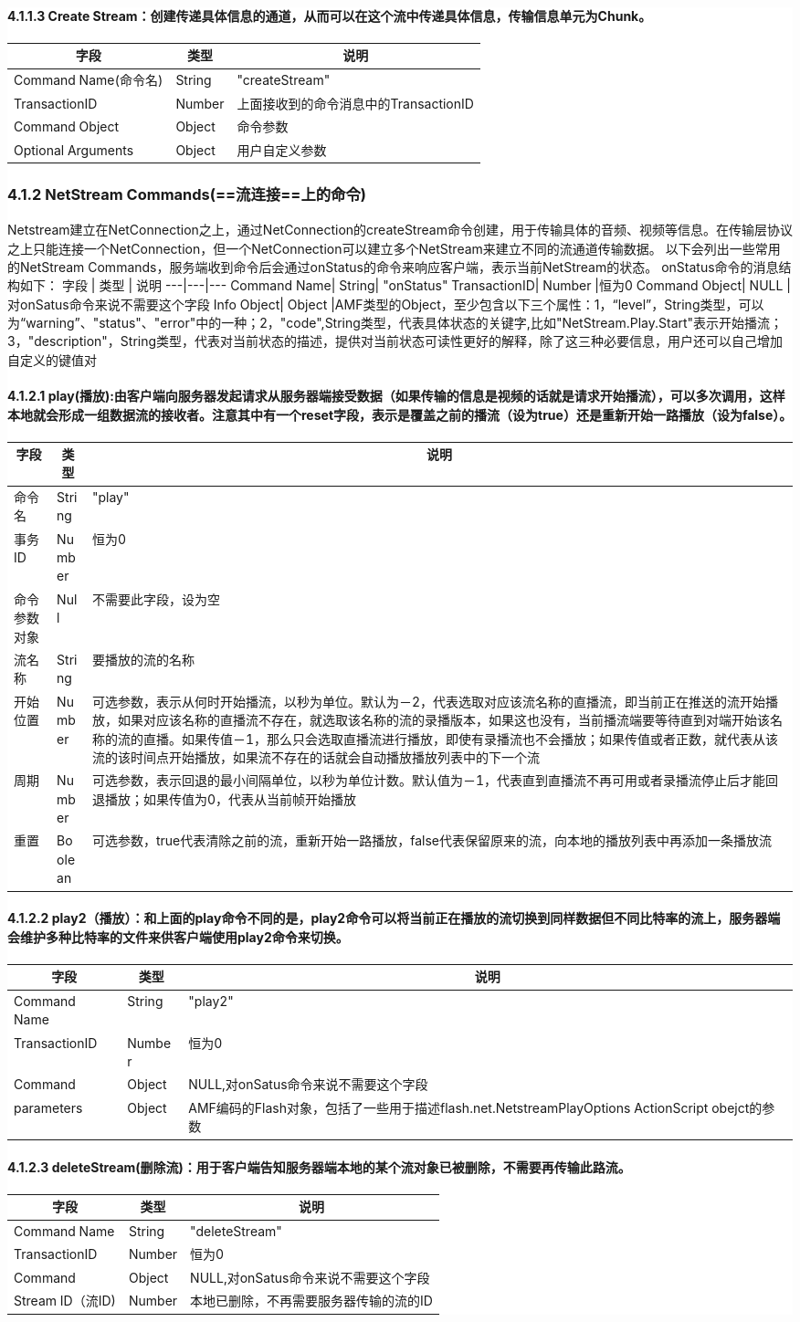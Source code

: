 #### 4.1.1.3 Create Stream：创建传递具体信息的通道，从而可以在这个流中传递具体信息，传输信息单元为Chunk。
字段 | 类型 | 说明
---|---|---
Command Name(命令名)|	String|	"createStream"
TransactionID|	Number	|上面接收到的命令消息中的TransactionID
Command Object|	Object	|命令参数
Optional Arguments|	Object	|用户自定义参数

### 4.1.2 NetStream Commands(==流连接==上的命令)
Netstream建立在NetConnection之上，通过NetConnection的createStream命令创建，用于传输具体的音频、视频等信息。在传输层协议之上只能连接一个NetConnection，但一个NetConnection可以建立多个NetStream来建立不同的流通道传输数据。
以下会列出一些常用的NetStream Commands，服务端收到命令后会通过onStatus的命令来响应客户端，表示当前NetStream的状态。
onStatus命令的消息结构如下：
字段 | 类型 | 说明
---|---|---
Command Name|	String|	"onStatus"
TransactionID|	Number	|恒为0
Command Object|	NULL	|对onSatus命令来说不需要这个字段
Info Object|	Object	|AMF类型的Object，至少包含以下三个属性：1，“level”，String类型，可以为“warning”、"status"、"error"中的一种；2，"code",String类型，代表具体状态的关键字,比如"NetStream.Play.Start"表示开始播流；3，"description"，String类型，代表对当前状态的描述，提供对当前状态可读性更好的解释，除了这三种必要信息，用户还可以自己增加自定义的键值对

#### 4.1.2.1 play(播放):由客户端向服务器发起请求从服务器端接受数据（如果传输的信息是视频的话就是请求开始播流），可以多次调用，这样本地就会形成一组数据流的接收者。注意其中有一个reset字段，表示是覆盖之前的播流（设为true）还是重新开始一路播放（设为false）。

字段 | 类型 | 说明
---|---|---
命令名|	String	|"play"
事务ID|	Number	|恒为0
命令参数对象|	Null	|不需要此字段，设为空
流名称|	String	|要播放的流的名称
开始位置|	Number|	可选参数，表示从何时开始播流，以秒为单位。默认为－2，代表选取对应该流名称的直播流，即当前正在推送的流开始播放，如果对应该名称的直播流不存在，就选取该名称的流的录播版本，如果这也没有，当前播流端要等待直到对端开始该名称的流的直播。如果传值－1，那么只会选取直播流进行播放，即使有录播流也不会播放；如果传值或者正数，就代表从该流的该时间点开始播放，如果流不存在的话就会自动播放播放列表中的下一个流
周期|	Number|	可选参数，表示回退的最小间隔单位，以秒为单位计数。默认值为－1，代表直到直播流不再可用或者录播流停止后才能回退播放；如果传值为0，代表从当前帧开始播放
重置|	Boolean|	可选参数，true代表清除之前的流，重新开始一路播放，false代表保留原来的流，向本地的播放列表中再添加一条播放流

#### 4.1.2.2 play2（播放）：和上面的play命令不同的是，play2命令可以将当前正在播放的流切换到同样数据但不同比特率的流上，服务器端会维护多种比特率的文件来供客户端使用play2命令来切换。

字段 | 类型 | 说明
---|---|---
Command Name|	String	|"play2"
TransactionID|	Number	|恒为0
Command| Object	|NULL,对onSatus命令来说不需要这个字段
parameters|	Object|	AMF编码的Flash对象，包括了一些用于描述flash.net.NetstreamPlayOptions ActionScript obejct的参数

#### 4.1.2.3 deleteStream(删除流)：用于客户端告知服务器端本地的某个流对象已被删除，不需要再传输此路流。
字段 | 类型 | 说明
---|---|---
Command Name|	String|	"deleteStream"
TransactionID|	Number|	恒为0
Command| Object|	NULL,对onSatus命令来说不需要这个字段
Stream ID（流ID)|	Number	|本地已删除，不再需要服务器传输的流的ID
